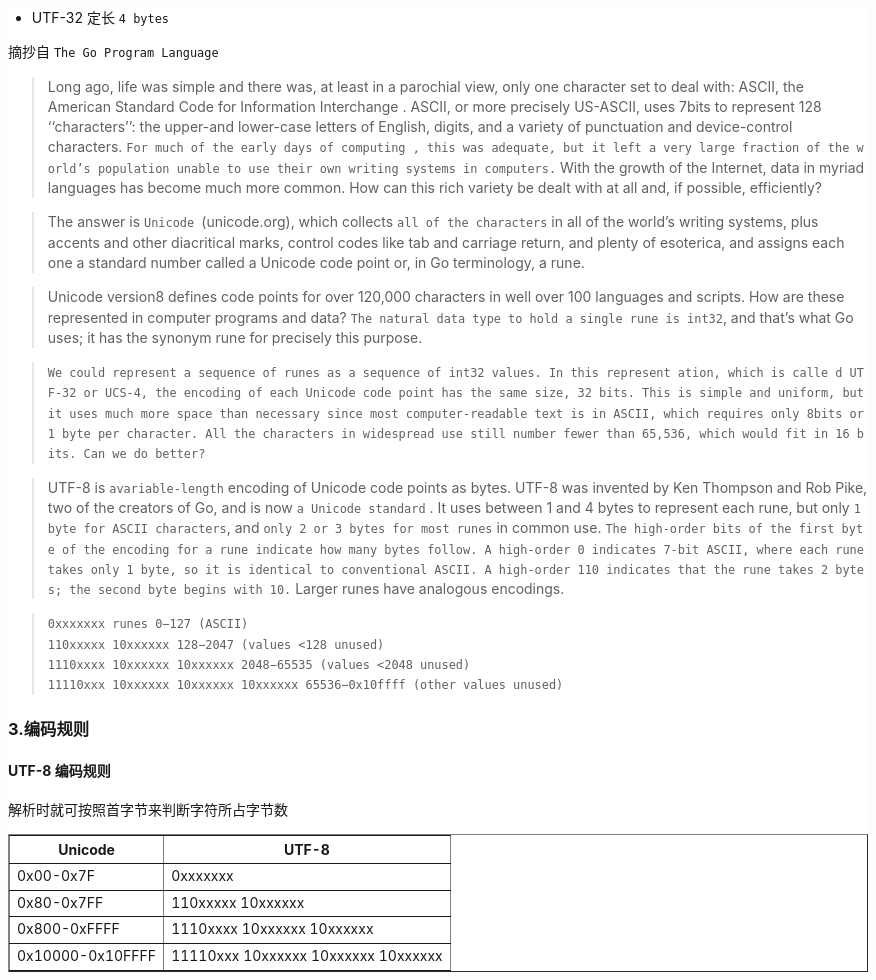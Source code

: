 * UTF-32 定长 `4 bytes`

摘抄自 `The Go Program Language`
>Long ago, life was simple and there was, at least in a parochial view, only one character set to
deal with: ASCII, the American Standard Code for Information Interchange . ASCII, or more
precisely US-ASCII, uses 7bits to represent 128 ‘‘characters’’: the upper-and lower-case letters
of English, digits, and a variety of punctuation and device-control characters. `For much of the
early days of computing , this was adequate, but it left a very large fraction of the world’s
population unable to use their own writing systems in computers.` With the growth of the
Internet, data in myriad languages has become much more common. How can this rich variety be dealt with at all and, if possible, efficiently?

>The answer is `Unicode `(unicode.org), which collects `all of the characters` in all of the world’s
writing systems, plus accents and other diacritical marks, control codes like tab and carriage
return, and plenty of esoterica, and assigns each one a standard number called a Unicode code
point or, in Go terminology, a rune.

>Unicode version8 defines code points for over 120,000 characters in well over 100 languages
and scripts. How are these represented in computer programs and data? `The natural data
type to hold a single rune is int32`, and that’s what Go uses; it has the synonym rune for
precisely this purpose.

>`We could represent a sequence of runes as a sequence of int32 values. In this represent ation,
which is calle d UTF-32 or UCS-4, the encoding of each Unicode code point has the same size,
32 bits. This is simple and uniform, but it uses much more space than necessary since most
computer-readable text is in ASCII, which requires only 8bits or 1 byte per character. All the
characters in widespread use still number fewer than 65,536, which would fit in 16 bits. Can
we do better?` 

>UTF-8 is `avariable-length` encoding of Unicode code points as bytes. UTF-8 was invented by
Ken Thompson and Rob Pike, two of the creators of Go, and is now `a Unicode standard` . It
uses between 1 and 4 bytes to represent each rune, but only `1 byte for ASCII characters`, and
`only 2 or 3 bytes for most runes` in common use. `The high-order bits of the first byte of the
encoding for a rune indicate how many bytes follow. A high-order 0 indicates 7-bit ASCII,
where each rune takes only 1 byte, so it is identical to conventional ASCII. A high-order 110
indicates that the rune takes 2 bytes; the second byte begins with 10.` Larger runes have analogous encodings.

>`0xxxxxxx runes 0−127 (ASCII)`<br/>
`110xxxxx 10xxxxxx 128−2047 (values <128 unused)`<br/>
`1110xxxx 10xxxxxx 10xxxxxx 2048−65535 (values <2048 unused)`<br/>
`11110xxx 10xxxxxx 10xxxxxx 10xxxxxx 65536−0x10ffff (other values unused)`


### 3.编码规则
#### UTF-8 编码规则
解析时就可按照首字节来判断字符所占字节数
<table border="1" style="border-collapse:collapse">
  <tr><th>Unicode</th><th>UTF-8</th></tr>
  <tr><td>0x00-0x7F</td><td>0xxxxxxx</td></tr>
  <tr><td>0x80-0x7FF</td><td>110xxxxx 10xxxxxx</td></tr>
  <tr><td>0x800-0xFFFF</td><td>1110xxxx 10xxxxxx 10xxxxxx </td></tr>
  <tr><td>0x10000-0x10FFFF</td><td>11110xxx 10xxxxxx 10xxxxxx 10xxxxxx</td></tr>
</table>
